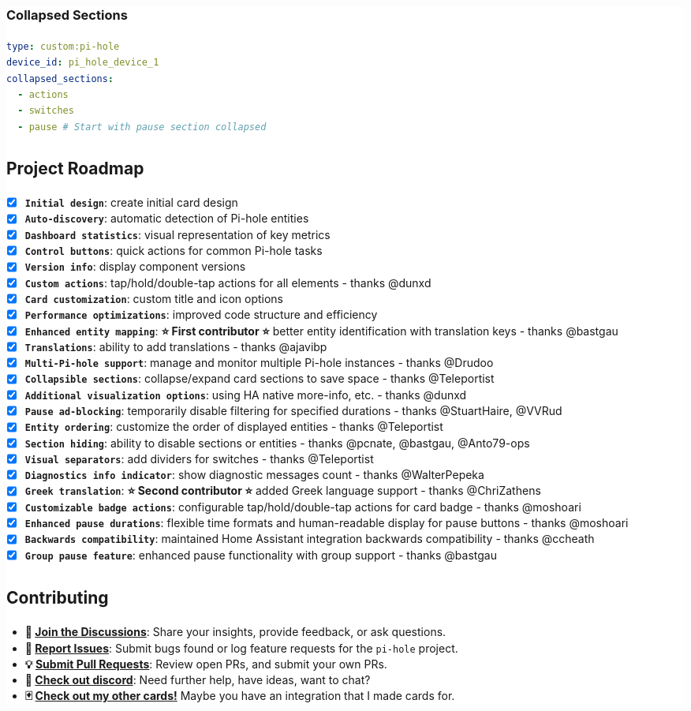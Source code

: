 ### Collapsed Sections

```yaml
type: custom:pi-hole
device_id: pi_hole_device_1
collapsed_sections:
  - actions
  - switches
  - pause # Start with pause section collapsed
```

## Project Roadmap

- [x] **`Initial design`**: create initial card design
- [x] **`Auto-discovery`**: automatic detection of Pi-hole entities
- [x] **`Dashboard statistics`**: visual representation of key metrics
- [x] **`Control buttons`**: quick actions for common Pi-hole tasks
- [x] **`Version info`**: display component versions
- [x] **`Custom actions`**: tap/hold/double-tap actions for all elements - thanks @dunxd
- [x] **`Card customization`**: custom title and icon options
- [x] **`Performance optimizations`**: improved code structure and efficiency
- [x] **`Enhanced entity mapping`**: **⭐ First contributor ⭐** better entity identification with translation keys - thanks @bastgau
- [x] **`Translations`**: ability to add translations - thanks @ajavibp
- [x] **`Multi-Pi-hole support`**: manage and monitor multiple Pi-hole instances - thanks @Drudoo
- [x] **`Collapsible sections`**: collapse/expand card sections to save space - thanks @Teleportist
- [x] **`Additional visualization options`**: using HA native more-info, etc. - thanks @dunxd
- [x] **`Pause ad-blocking`**: temporarily disable filtering for specified durations - thanks @StuartHaire, @VVRud
- [x] **`Entity ordering`**: customize the order of displayed entities - thanks @Teleportist
- [x] **`Section hiding`**: ability to disable sections or entities - thanks @pcnate, @bastgau, @Anto79-ops
- [x] **`Visual separators`**: add dividers for switches - thanks @Teleportist
- [x] **`Diagnostics info indicator`**: show diagnostic messages count - thanks @WalterPepeka
- [x] **`Greek translation`**: **⭐ Second contributor ⭐** added Greek language support - thanks @ChriZathens
- [x] **`Customizable badge actions`**: configurable tap/hold/double-tap actions for card badge - thanks @moshoari
- [x] **`Enhanced pause durations`**: flexible time formats and human-readable display for pause buttons - thanks @moshoari
- [x] **`Backwards compatibility`**: maintained Home Assistant integration backwards compatibility - thanks @ccheath
- [x] **`Group pause feature`**: enhanced pause functionality with group support - thanks @bastgau

## Contributing

- **💬 [Join the Discussions](https://github.com/homeassistant-extras/pi-hole-card/discussions)**: Share your insights, provide feedback, or ask questions.
- **🐛 [Report Issues](https://github.com/homeassistant-extras/pi-hole-card/issues)**: Submit bugs found or log feature requests for the `pi-hole` project.
- **💡 [Submit Pull Requests](https://github.com/homeassistant-extras/pi-hole-card/blob/main/CONTRIBUTING.md)**: Review open PRs, and submit your own PRs.
- **📣 [Check out discord](https://discord.gg/NpH4Pt8Jmr)**: Need further help, have ideas, want to chat?
- **🃏 [Check out my other cards!](https://github.com/orgs/homeassistant-extras/repositories)** Maybe you have an integration that I made cards for.
